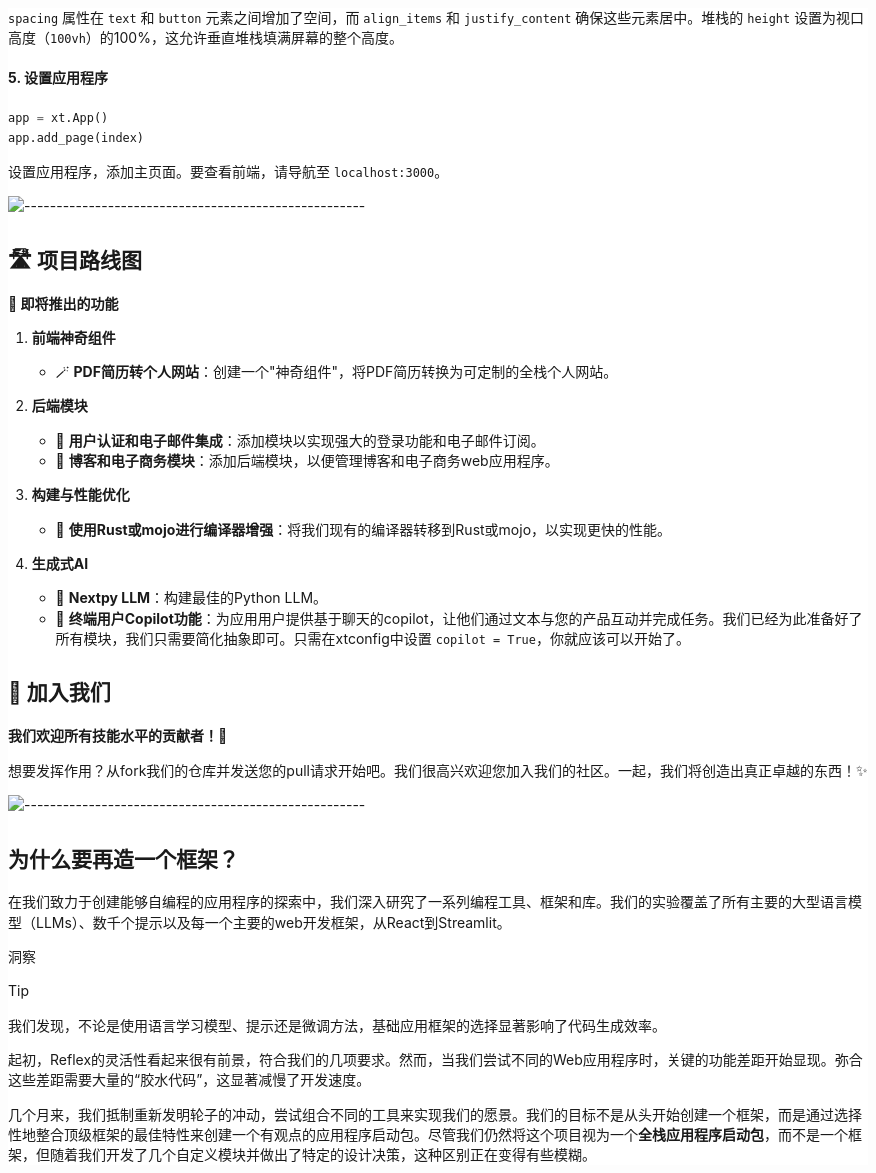 ```md
```
`spacing` 属性在 `text` 和 `button` 元素之间增加了空间，而 `align_items` 和 `justify_content` 确保这些元素居中。堆栈的 `height` 设置为视口高度（`100vh`）的100%，这允许垂直堆栈填满屏幕的整个高度。

#### 5. 设置应用程序

```python
app = xt.App()
app.add_page(index)

```

设置应用程序，添加主页面。要查看前端，请导航至 `localhost:3000`。

![-----------------------------------------------------](https://res.cloudinary.com/dzznkbdrb/image/upload/v1694798498/divider_1_rej288.gif)

## 🛣️ 项目路线图

**🌟 即将推出的功能**

1. **前端神奇组件**
   - 🪄 **PDF简历转个人网站**：创建一个"神奇组件"，将PDF简历转换为可定制的全栈个人网站。

2. **后端模块**
   - 🔐 **用户认证和电子邮件集成**：添加模块以实现强大的登录功能和电子邮件订阅。
   - 🛒 **博客和电子商务模块**：添加后端模块，以便管理博客和电子商务web应用程序。

3. **构建与性能优化**
   - 🔧 **使用Rust或mojo进行编译器增强**：将我们现有的编译器转移到Rust或mojo，以实现更快的性能。

4. **生成式AI**
   - 🐍 **Nextpy LLM**：构建最佳的Python LLM。
   - 💬 **终端用户Copilot功能**：为应用用户提供基于聊天的copilot，让他们通过文本与您的产品互动并完成任务。我们已经为此准备好了所有模块，我们只需要简化抽象即可。只需在xtconfig中设置 `copilot = True`，你就应该可以开始了。

## 🤗 加入我们

**我们欢迎所有技能水平的贡献者！🤝**

想要发挥作用？从fork我们的仓库并发送您的pull请求开始吧。我们很高兴欢迎您加入我们的社区。一起，我们将创造出真正卓越的东西！✨

![-----------------------------------------------------](https://res.cloudinary.com/dzznkbdrb/image/upload/v1694798498/divider_1_rej288.gif)

## 为什么要再造一个框架？
在我们致力于创建能够自编程的应用程序的探索中，我们深入研究了一系列编程工具、框架和库。我们的实验覆盖了所有主要的大型语言模型（LLMs）、数千个提示以及每一个主要的web开发框架，从React到Streamlit。

洞察
> [!TIP]
> 我们发现，不论是使用语言学习模型、提示还是微调方法，基础应用框架的选择显著影响了代码生成效率。

起初，Reflex的灵活性看起来很有前景，符合我们的几项要求。然而，当我们尝试不同的Web应用程序时，关键的功能差距开始显现。弥合这些差距需要大量的“胶水代码”，这显著减慢了开发速度。

几个月来，我们抵制重新发明轮子的冲动，尝试组合不同的工具来实现我们的愿景。我们的目标不是从头开始创建一个框架，而是通过选择性地整合顶级框架的最佳特性来创建一个有观点的应用程序启动包。尽管我们仍然将这个项目视为一个**全栈应用程序启动包**，而不是一个框架，但随着我们开发了几个自定义模块并做出了特定的设计决策，这种区别正在变得有些模糊。
